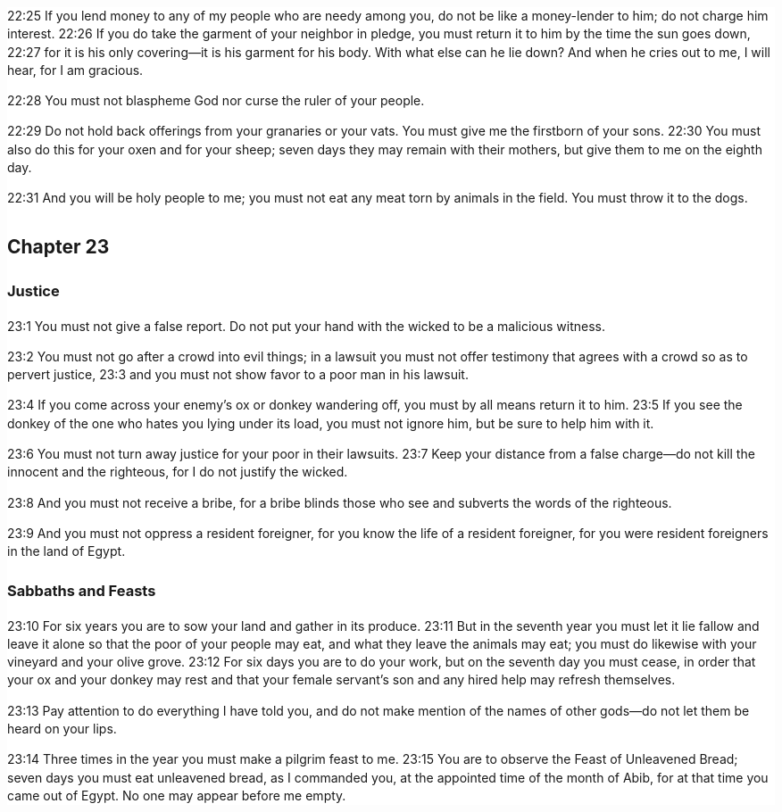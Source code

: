 <a name="22:25">22:25</a> If you lend money to any of my people who are needy among you, do not be like a money-lender to him; do not charge him interest. <a name="22:26">22:26</a> If you do take the garment of your neighbor in pledge, you must return it to him by the time the sun goes down, <a name="22:27">22:27</a> for it is his only covering—it is his garment for his body. With what else can he lie down? And when he cries out to me, I will hear, for I am gracious.

<a name="22:28">22:28</a> You must not blaspheme God nor curse the ruler of your people.

<a name="22:29">22:29</a> Do not hold back offerings from your granaries or your vats. You must give me the firstborn of your sons. <a name="22:30">22:30</a> You must also do this for your oxen and for your sheep; seven days they may remain with their mothers, but give them to me on the eighth day.

<a name="22:31">22:31</a> And you will be holy people to me; you must not eat any meat torn by animals in the field. You must throw it to the dogs.

## Chapter 23

### Justice

<a name="23:1">23:1</a> You must not give a false report. Do not put your hand with the wicked to be a malicious witness.

<a name="23:2">23:2</a> You must not go after a crowd into evil things; in a lawsuit you must not offer testimony that agrees with a crowd so as to pervert justice, <a name="23:3">23:3</a> and you must not show favor to a poor man in his lawsuit.

<a name="23:4">23:4</a> If you come across your enemy’s ox or donkey wandering off, you must by all means return it to him. <a name="23:5">23:5</a> If you see the donkey of the one who hates you lying under its load, you must not ignore him, but be sure to help him with it.

<a name="23:6">23:6</a> You must not turn away justice for your poor in their lawsuits. <a name="23:7">23:7</a> Keep your distance from a false charge—do not kill the innocent and the righteous, for I do not justify the wicked.

<a name="23:8">23:8</a> And you must not receive a bribe, for a bribe blinds those who see and subverts the words of the righteous.

<a name="23:9">23:9</a> And you must not oppress a resident foreigner, for you know the life of a resident foreigner, for you were resident foreigners in the land of Egypt.

### Sabbaths and Feasts

<a name="23:10">23:10</a> For six years you are to sow your land and gather in its produce. <a name="23:11">23:11</a> But in the seventh year you must let it lie fallow and leave it alone so that the poor of your people may eat, and what they leave the animals may eat; you must do likewise with your vineyard and your olive grove. <a name="23:12">23:12</a> For six days you are to do your work, but on the seventh day you must cease, in order that your ox and your donkey may rest and that your female servant’s son and any hired help may refresh themselves.

<a name="23:13">23:13</a> Pay attention to do everything I have told you, and do not make mention of the names of other gods—do not let them be heard on your lips.

<a name="23:14">23:14</a> Three times in the year you must make a pilgrim feast to me. <a name="23:15">23:15</a> You are to observe the Feast of Unleavened Bread; seven days you must eat unleavened bread, as I commanded you, at the appointed time of the month of Abib, for at that time you came out of Egypt. No one may appear before me empty.
